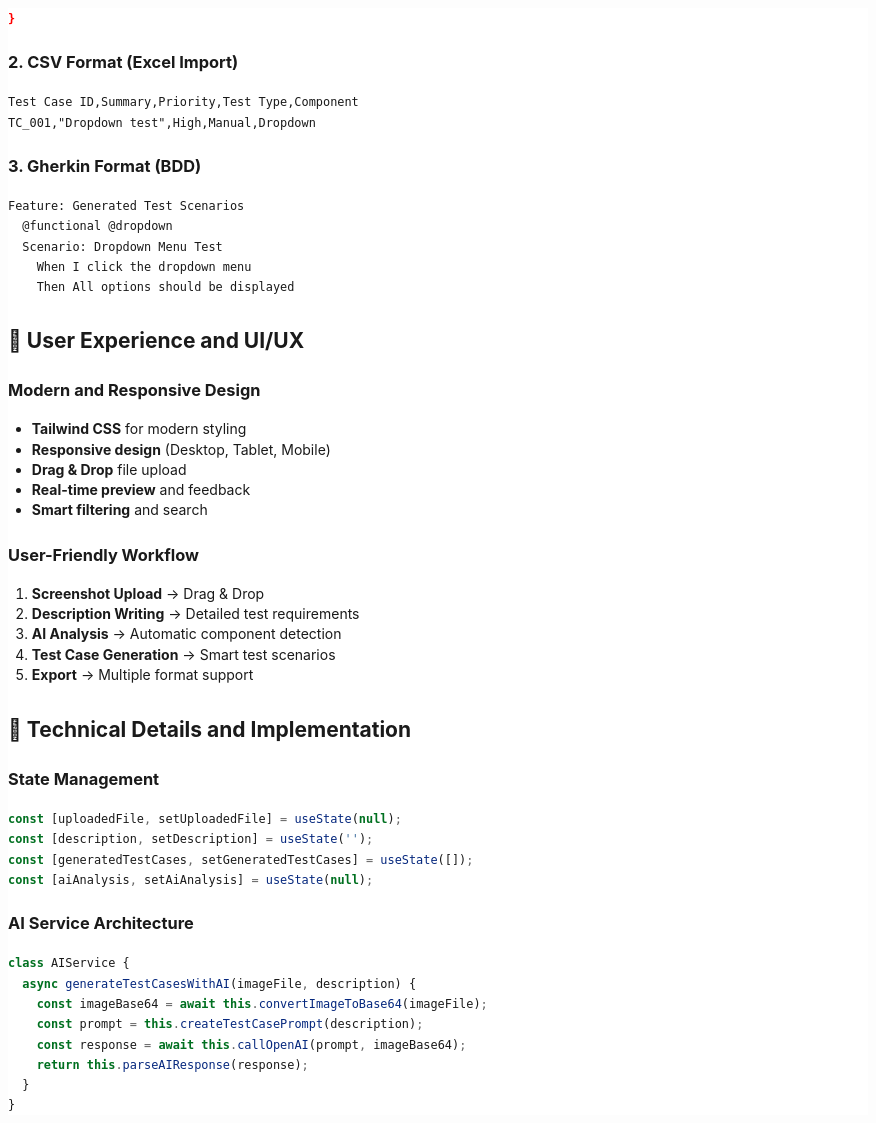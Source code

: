 ```json
}
```

### 2. **CSV Format (Excel Import)**
```csv
Test Case ID,Summary,Priority,Test Type,Component
TC_001,"Dropdown test",High,Manual,Dropdown
```

### 3. **Gherkin Format (BDD)**
```gherkin
Feature: Generated Test Scenarios
  @functional @dropdown
  Scenario: Dropdown Menu Test
    When I click the dropdown menu
    Then All options should be displayed
```

## 🎨 User Experience and UI/UX

### Modern and Responsive Design

- **Tailwind CSS** for modern styling
- **Responsive design** (Desktop, Tablet, Mobile)
- **Drag & Drop** file upload
- **Real-time preview** and feedback
- **Smart filtering** and search

### User-Friendly Workflow

1. **Screenshot Upload** → Drag & Drop
2. **Description Writing** → Detailed test requirements
3. **AI Analysis** → Automatic component detection
4. **Test Case Generation** → Smart test scenarios
5. **Export** → Multiple format support

## 🔧 Technical Details and Implementation

### State Management
```javascript
const [uploadedFile, setUploadedFile] = useState(null);
const [description, setDescription] = useState('');
const [generatedTestCases, setGeneratedTestCases] = useState([]);
const [aiAnalysis, setAiAnalysis] = useState(null);
```

### AI Service Architecture
```javascript
class AIService {
  async generateTestCasesWithAI(imageFile, description) {
    const imageBase64 = await this.convertImageToBase64(imageFile);
    const prompt = this.createTestCasePrompt(description);
    const response = await this.callOpenAI(prompt, imageBase64);
    return this.parseAIResponse(response);
  }
}
```
